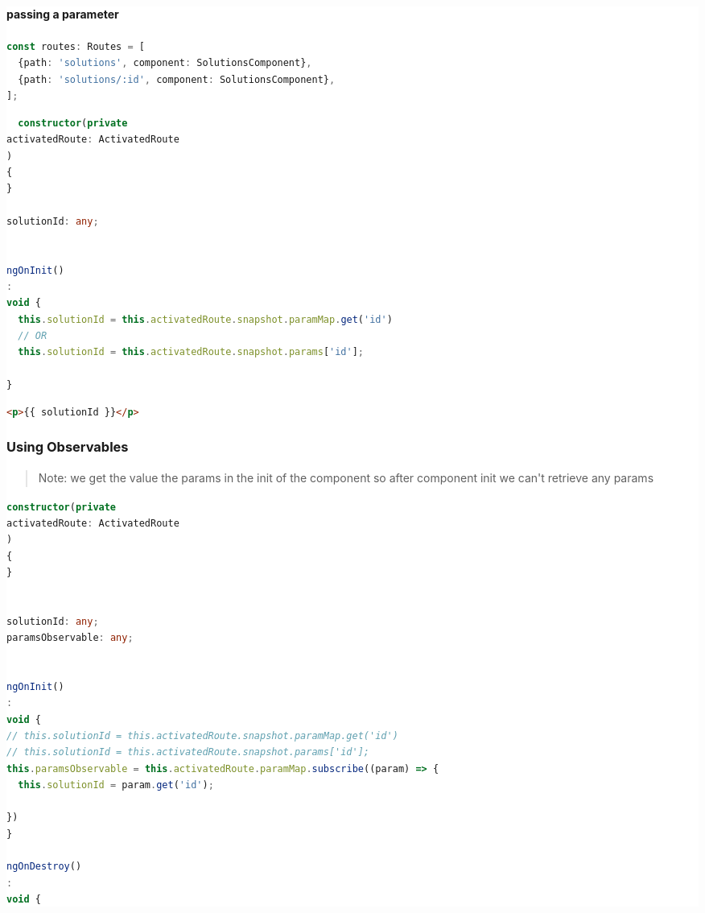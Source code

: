 #### passing a parameter

```ts
const routes: Routes = [
  {path: 'solutions', component: SolutionsComponent},
  {path: 'solutions/:id', component: SolutionsComponent},
];

```

```ts
  constructor(private
activatedRoute: ActivatedRoute
)
{
}

solutionId: any;


ngOnInit()
:
void {
  this.solutionId = this.activatedRoute.snapshot.paramMap.get('id')
  // OR
  this.solutionId = this.activatedRoute.snapshot.params['id'];

}

```

```html
<p>{{ solutionId }}</p>

```

### Using Observables

> Note: we get the value the params in the init of the component so after component init we can't retrieve any params

  ```ts
constructor(private
activatedRoute: ActivatedRoute
)
{
}


solutionId: any;
paramsObservable: any;


ngOnInit()
:
void {
  // this.solutionId = this.activatedRoute.snapshot.paramMap.get('id')
  // this.solutionId = this.activatedRoute.snapshot.params['id'];
  this.paramsObservable = this.activatedRoute.paramMap.subscribe((param) => {
    this.solutionId = param.get('id');

  })
}

ngOnDestroy()
:
void {
  ```